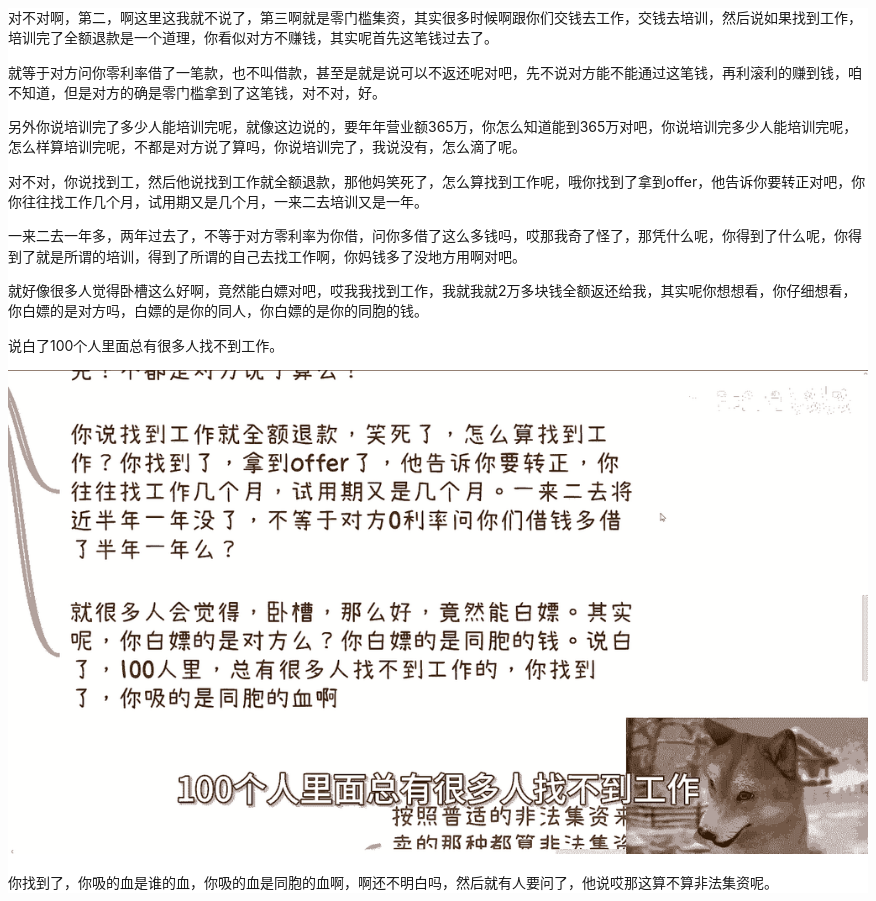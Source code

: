对不对啊，第二，啊这里这我就不说了，第三啊就是零门槛集资，其实很多时候啊跟你们交钱去工作，交钱去培训，然后说如果找到工作，培训完了全额退款是一个道理，你看似对方不赚钱，其实呢首先这笔钱过去了。

就等于对方问你零利率借了一笔款，也不叫借款，甚至是就是说可以不返还呢对吧，先不说对方能不能通过这笔钱，再利滚利的赚到钱，咱不知道，但是对方的确是零门槛拿到了这笔钱，对不对，好。

另外你说培训完了多少人能培训完呢，就像这边说的，要年年营业额365万，你怎么知道能到365万对吧，你说培训完多少人能培训完呢，怎么样算培训完呢，不都是对方说了算吗，你说培训完了，我说没有，怎么滴了呢。

对不对，你说找到工，然后他说找到工作就全额退款，那他妈笑死了，怎么算找到工作呢，哦你找到了拿到offer，他告诉你要转正对吧，你你往往找工作几个月，试用期又是几个月，一来二去培训又是一年。

一来二去一年多，两年过去了，不等于对方零利率为你借，问你多借了这么多钱吗，哎那我奇了怪了，那凭什么呢，你得到了什么呢，你得到了就是所谓的培训，得到了所谓的自己去找工作啊，你妈钱多了没地方用啊对吧。

就好像很多人觉得卧槽这么好啊，竟然能白嫖对吧，哎我我找到工作，我就我就2万多块钱全额返还给我，其实呢你想想看，你仔细想看，你白嫖的是对方吗，白嫖的是你的同人，你白嫖的是你的同胞的钱。

说白了100个人里面总有很多人找不到工作。

![](img/67f27c266ed63b7d73895f0f348344c5_19.png)

你找到了，你吸的血是谁的血，你吸的血是同胞的血啊，啊还不明白吗，然后就有人要问了，他说哎那这算不算非法集资呢。


